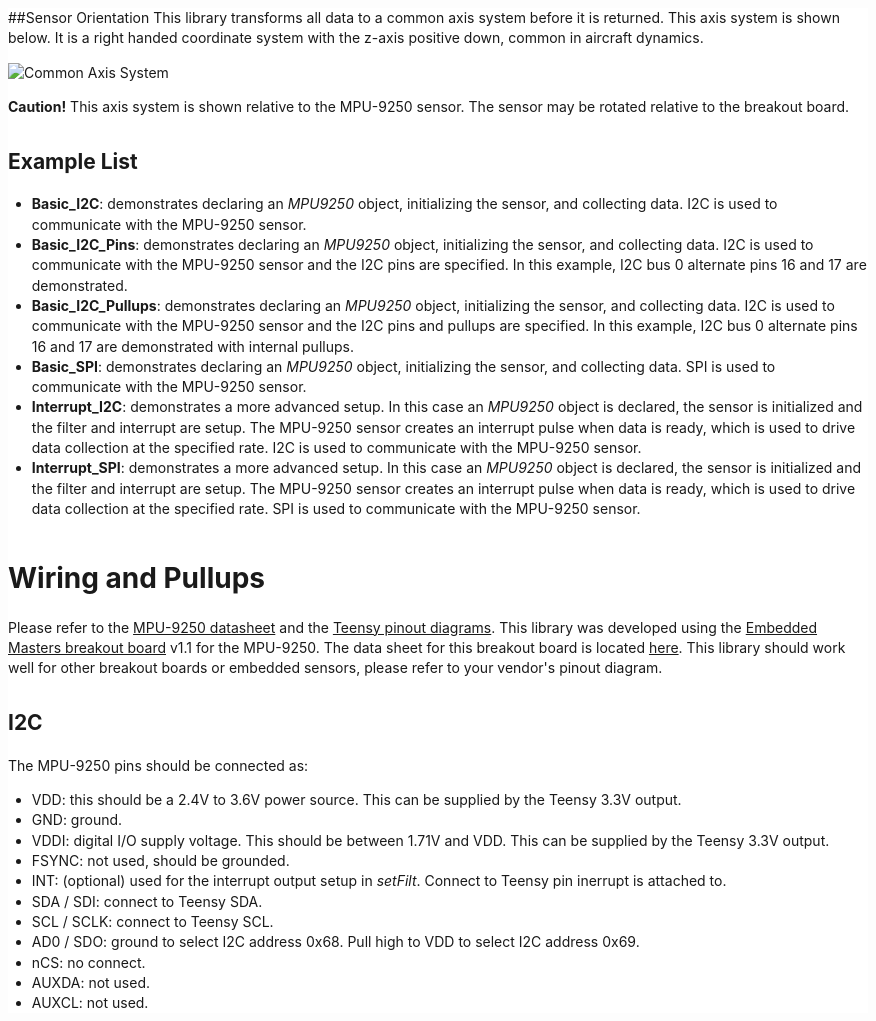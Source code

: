 ##<a name="sensor-orientation"></a>Sensor Orientation
This library transforms all data to a common axis system before it is returned. This axis system is shown below. It is a right handed coordinate system with the z-axis positive down, common in aircraft dynamics.

<img src="https://github.com/bolderflight/MPU9250/blob/master/docs/MPU-9250-AXIS.png" alt="Common Axis System" width="250">

**Caution!** This axis system is shown relative to the MPU-9250 sensor. The sensor may be rotated relative to the breakout board. 

## Example List

* **Basic_I2C**: demonstrates declaring an *MPU9250* object, initializing the sensor, and collecting data. I2C is used to communicate with the MPU-9250 sensor.
* **Basic_I2C_Pins**: demonstrates declaring an *MPU9250* object, initializing the sensor, and collecting data. I2C is used to communicate with the MPU-9250 sensor and the I2C pins are specified. In this example, I2C bus 0 alternate pins 16 and 17 are demonstrated.
* **Basic_I2C_Pullups**: demonstrates declaring an *MPU9250* object, initializing the sensor, and collecting data. I2C is used to communicate with the MPU-9250 sensor and the I2C pins and pullups are specified. In this example, I2C bus 0 alternate pins 16 and 17 are demonstrated with internal pullups.
* **Basic_SPI**: demonstrates declaring an *MPU9250* object, initializing the sensor, and collecting data. SPI is used to communicate with the MPU-9250 sensor.
* **Interrupt_I2C**: demonstrates a more advanced setup. In this case an *MPU9250* object is declared, the sensor is initialized and the filter and interrupt are setup. The MPU-9250 sensor creates an interrupt pulse when data is ready, which is used to drive data collection at the specified rate. I2C is used to communicate with the MPU-9250 sensor.
* **Interrupt_SPI**: demonstrates a more advanced setup. In this case an *MPU9250* object is declared, the sensor is initialized and the filter and interrupt are setup. The MPU-9250 sensor creates an interrupt pulse when data is ready, which is used to drive data collection at the specified rate. SPI is used to communicate with the MPU-9250 sensor.

# Wiring and Pullups 

Please refer to the [MPU-9250 datasheet](https://github.com/bolderflight/MPU9250/blob/master/docs/MPU-9250-Datasheet.pdf) and the [Teensy pinout diagrams](https://www.pjrc.com/teensy/pinout.html). This library was developed using the [Embedded Masters breakout board](https://store.invensense.com/Controls/www.embeddedmasters.com/ProductDetail/EMSENSRMPU9250-Embedded-Masters/552444/) v1.1 for the MPU-9250. The data sheet for this breakout board is located [here](https://github.com/bolderflight/MPU9250/blob/master/docs/Embedded-Masters-MPU-9250-Breakout.pdf). This library should work well for other breakout boards or embedded sensors, please refer to your vendor's pinout diagram.

## I2C

The MPU-9250 pins should be connected as:
   * VDD: this should be a 2.4V to 3.6V power source. This can be supplied by the Teensy 3.3V output.
   * GND: ground.
   * VDDI: digital I/O supply voltage. This should be between 1.71V and VDD. This can be supplied by the Teensy 3.3V output.
   * FSYNC: not used, should be grounded.
   * INT: (optional) used for the interrupt output setup in *setFilt*. Connect to Teensy pin inerrupt is attached to.
   * SDA / SDI: connect to Teensy SDA.
   * SCL / SCLK: connect to Teensy SCL.
   * AD0 / SDO: ground to select I2C address 0x68. Pull high to VDD to select I2C address 0x69.
   * nCS: no connect.
   * AUXDA: not used.
   * AUXCL: not used.
